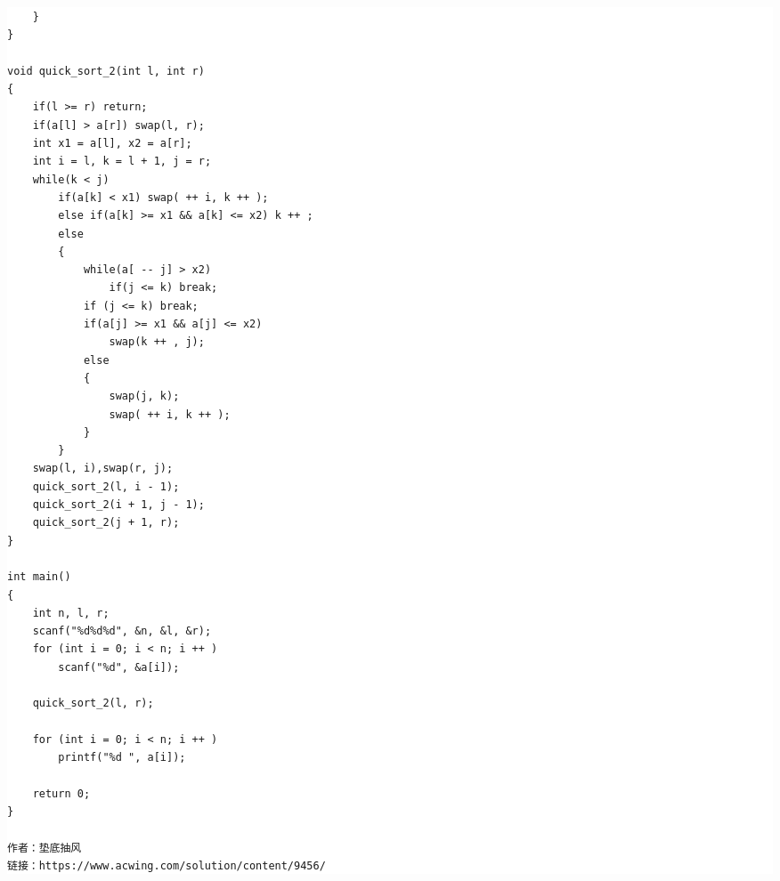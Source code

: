 ```
    }
}

void quick_sort_2(int l, int r)
{
    if(l >= r) return;
    if(a[l] > a[r]) swap(l, r);
    int x1 = a[l], x2 = a[r];
    int i = l, k = l + 1, j = r;
    while(k < j)
        if(a[k] < x1) swap( ++ i, k ++ );
        else if(a[k] >= x1 && a[k] <= x2) k ++ ;
        else
        {
            while(a[ -- j] > x2)
                if(j <= k) break;
            if (j <= k) break;
            if(a[j] >= x1 && a[j] <= x2)
                swap(k ++ , j);
            else
            {
                swap(j, k);
                swap( ++ i, k ++ );
            }
        }
    swap(l, i),swap(r, j);
    quick_sort_2(l, i - 1);
    quick_sort_2(i + 1, j - 1);
    quick_sort_2(j + 1, r);
}

int main()
{
    int n, l, r;
    scanf("%d%d%d", &n, &l, &r);
    for (int i = 0; i < n; i ++ )
        scanf("%d", &a[i]);

    quick_sort_2(l, r);

    for (int i = 0; i < n; i ++ )
        printf("%d ", a[i]);

    return 0;
}

作者：垫底抽风
链接：https://www.acwing.com/solution/content/9456/
```

